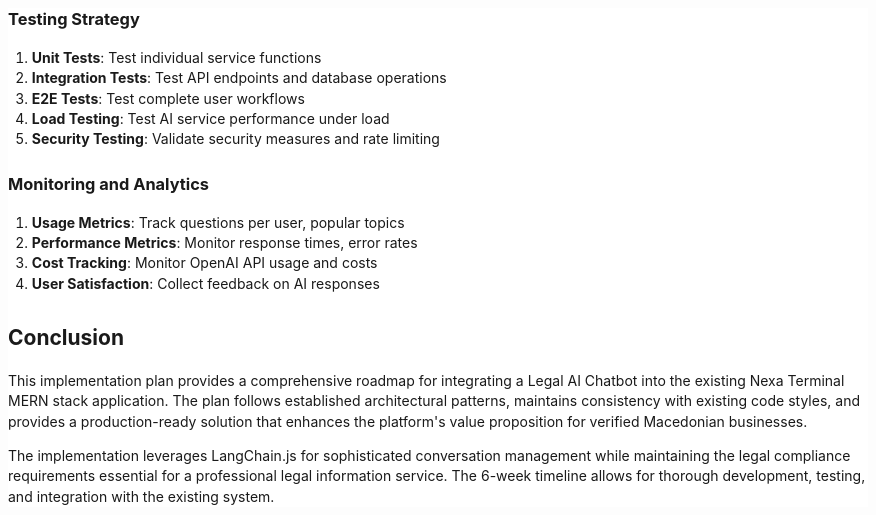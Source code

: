 ### Testing Strategy
1. **Unit Tests**: Test individual service functions
2. **Integration Tests**: Test API endpoints and database operations
3. **E2E Tests**: Test complete user workflows
4. **Load Testing**: Test AI service performance under load
5. **Security Testing**: Validate security measures and rate limiting

### Monitoring and Analytics
1. **Usage Metrics**: Track questions per user, popular topics
2. **Performance Metrics**: Monitor response times, error rates
3. **Cost Tracking**: Monitor OpenAI API usage and costs
4. **User Satisfaction**: Collect feedback on AI responses

## Conclusion

This implementation plan provides a comprehensive roadmap for integrating a Legal AI Chatbot into the existing Nexa Terminal MERN stack application. The plan follows established architectural patterns, maintains consistency with existing code styles, and provides a production-ready solution that enhances the platform's value proposition for verified Macedonian businesses.

The implementation leverages LangChain.js for sophisticated conversation management while maintaining the legal compliance requirements essential for a professional legal information service. The 6-week timeline allows for thorough development, testing, and integration with the existing system.